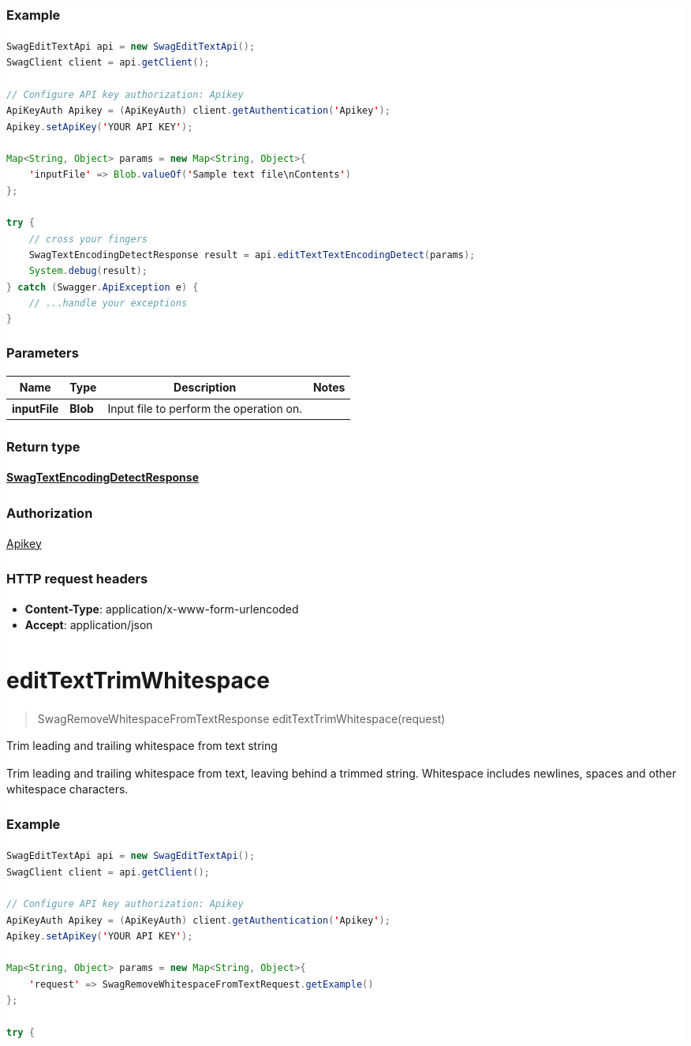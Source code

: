 ### Example
```java
SwagEditTextApi api = new SwagEditTextApi();
SwagClient client = api.getClient();

// Configure API key authorization: Apikey
ApiKeyAuth Apikey = (ApiKeyAuth) client.getAuthentication('Apikey');
Apikey.setApiKey('YOUR API KEY');

Map<String, Object> params = new Map<String, Object>{
    'inputFile' => Blob.valueOf('Sample text file\nContents')
};

try {
    // cross your fingers
    SwagTextEncodingDetectResponse result = api.editTextTextEncodingDetect(params);
    System.debug(result);
} catch (Swagger.ApiException e) {
    // ...handle your exceptions
}
```

### Parameters

Name | Type | Description  | Notes
------------- | ------------- | ------------- | -------------
 **inputFile** | **Blob**| Input file to perform the operation on. |

### Return type

[**SwagTextEncodingDetectResponse**](SwagTextEncodingDetectResponse.md)

### Authorization

[Apikey](../README.md#Apikey)

### HTTP request headers

 - **Content-Type**: application/x-www-form-urlencoded
 - **Accept**: application/json

<a name="editTextTrimWhitespace"></a>
# **editTextTrimWhitespace**
> SwagRemoveWhitespaceFromTextResponse editTextTrimWhitespace(request)

Trim leading and trailing whitespace from text string

Trim leading and trailing whitespace from text, leaving behind a trimmed string.  Whitespace includes newlines, spaces and other whitespace characters.

### Example
```java
SwagEditTextApi api = new SwagEditTextApi();
SwagClient client = api.getClient();

// Configure API key authorization: Apikey
ApiKeyAuth Apikey = (ApiKeyAuth) client.getAuthentication('Apikey');
Apikey.setApiKey('YOUR API KEY');

Map<String, Object> params = new Map<String, Object>{
    'request' => SwagRemoveWhitespaceFromTextRequest.getExample()
};

try {
```